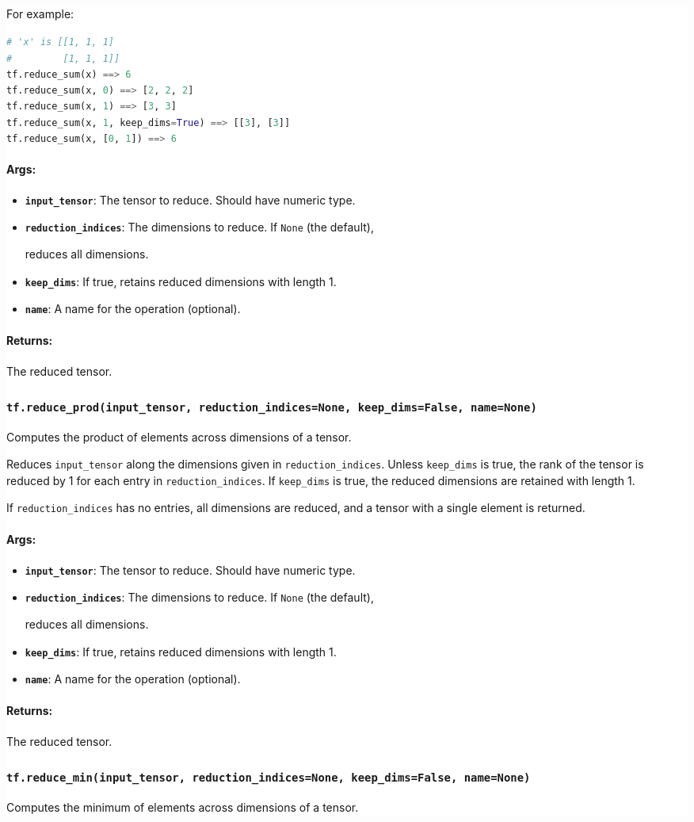 For example:

```python
# 'x' is [[1, 1, 1]
#         [1, 1, 1]]
tf.reduce_sum(x) ==> 6
tf.reduce_sum(x, 0) ==> [2, 2, 2]
tf.reduce_sum(x, 1) ==> [3, 3]
tf.reduce_sum(x, 1, keep_dims=True) ==> [[3], [3]]
tf.reduce_sum(x, [0, 1]) ==> 6
```

#### Args:

* **`input_tensor`**: The tensor to reduce. Should have numeric type.
* **`reduction_indices`**: The dimensions to reduce. If `None` \(the default\),

   reduces all dimensions.

* **`keep_dims`**: If true, retains reduced dimensions with length 1.
* **`name`**: A name for the operation \(optional\).

#### Returns:

The reduced tensor.

### `tf.reduce_prod(input_tensor, reduction_indices=None, keep_dims=False, name=None)` <a id="reduce_prod"></a>

Computes the product of elements across dimensions of a tensor.

Reduces `input_tensor` along the dimensions given in `reduction_indices`. Unless `keep_dims` is true, the rank of the tensor is reduced by 1 for each entry in `reduction_indices`. If `keep_dims` is true, the reduced dimensions are retained with length 1.

If `reduction_indices` has no entries, all dimensions are reduced, and a tensor with a single element is returned.

#### Args:

* **`input_tensor`**: The tensor to reduce. Should have numeric type.
* **`reduction_indices`**: The dimensions to reduce. If `None` \(the default\),

   reduces all dimensions.

* **`keep_dims`**: If true, retains reduced dimensions with length 1.
* **`name`**: A name for the operation \(optional\).

#### Returns:

The reduced tensor.

### `tf.reduce_min(input_tensor, reduction_indices=None, keep_dims=False, name=None)` <a id="reduce_min"></a>

Computes the minimum of elements across dimensions of a tensor.
